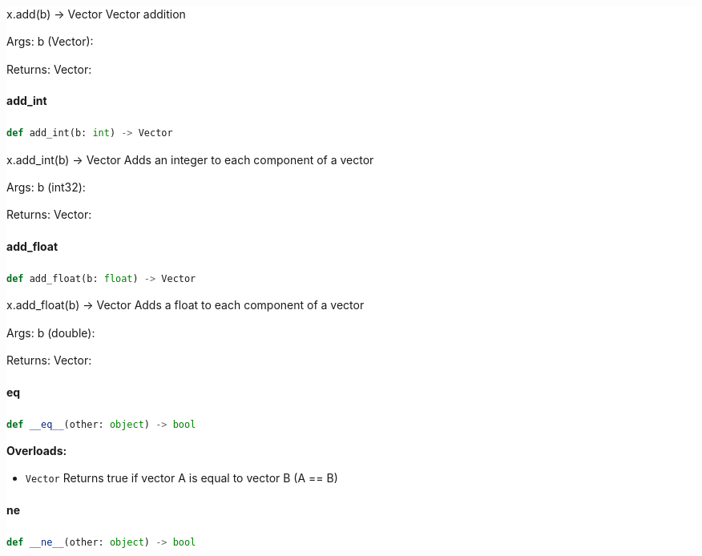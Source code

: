 x.add(b) -> Vector
Vector addition

Args:
    b (Vector): 

Returns:
    Vector:

<a id="unreal.Vector.add_int"></a>

#### add_int

```python
def add_int(b: int) -> Vector
```

x.add_int(b) -> Vector
Adds an integer to each component of a vector

Args:
    b (int32): 

Returns:
    Vector:

<a id="unreal.Vector.add_float"></a>

#### add_float

```python
def add_float(b: float) -> Vector
```

x.add_float(b) -> Vector
Adds a float to each component of a vector

Args:
    b (double): 

Returns:
    Vector:

<a id="unreal.Vector.__eq__"></a>

#### __eq__

```python
def __eq__(other: object) -> bool
```

**Overloads:**

- ``Vector`` Returns true if vector A is equal to vector B (A == B)

<a id="unreal.Vector.__ne__"></a>

#### __ne__

```python
def __ne__(other: object) -> bool
```
